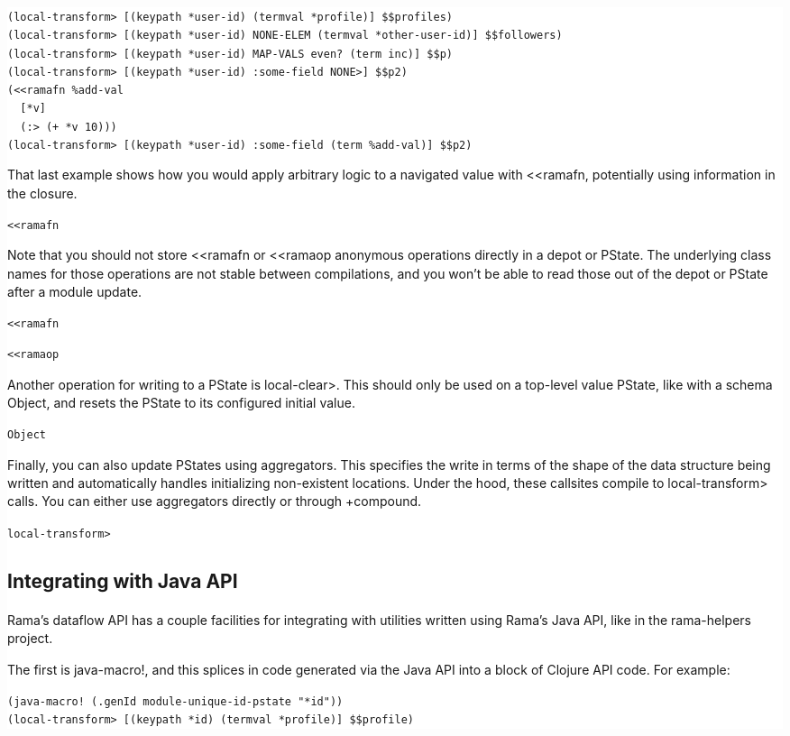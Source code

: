 ```
(local-transform> [(keypath *user-id) (termval *profile)] $$profiles)
(local-transform> [(keypath *user-id) NONE-ELEM (termval *other-user-id)] $$followers)
(local-transform> [(keypath *user-id) MAP-VALS even? (term inc)] $$p)
(local-transform> [(keypath *user-id) :some-field NONE>] $$p2)
(<<ramafn %add-val
  [*v]
  (:> (+ *v 10)))
(local-transform> [(keypath *user-id) :some-field (term %add-val)] $$p2)
```

That last example shows how you would apply arbitrary logic to a navigated value with <<ramafn, potentially using information in the closure.

```
<<ramafn
```

Note that you should not store <<ramafn or <<ramaop anonymous operations directly in a depot or PState. The underlying class names for those operations are not stable between compilations, and you won’t be able to read those out of the depot or PState after a module update.

```
<<ramafn
```

```
<<ramaop
```

Another operation for writing to a PState is local-clear>. This should only be used on a top-level value PState, like with a schema Object, and resets the PState to its configured initial value.

```
Object
```

Finally, you can also update PStates using aggregators. This specifies the write in terms of the shape of the data structure being written and automatically handles initializing non-existent locations. Under the hood, these callsites compile to local-transform> calls. You can either use aggregators directly or through +compound.

```
local-transform>
```

## Integrating with Java API

Rama’s dataflow API has a couple facilities for integrating with utilities written using Rama’s Java API, like in the rama-helpers project.

The first is java-macro!, and this splices in code generated via the Java API into a block of Clojure API code. For example:

```
(java-macro! (.genId module-unique-id-pstate "*id"))
(local-transform> [(keypath *id) (termval *profile)] $$profile)
```
